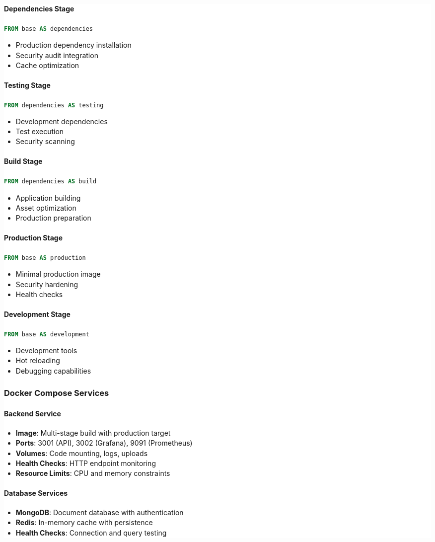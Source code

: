 #### Dependencies Stage
```dockerfile
FROM base AS dependencies
```
- Production dependency installation
- Security audit integration
- Cache optimization

#### Testing Stage
```dockerfile
FROM dependencies AS testing
```
- Development dependencies
- Test execution
- Security scanning

#### Build Stage
```dockerfile
FROM dependencies AS build
```
- Application building
- Asset optimization
- Production preparation

#### Production Stage
```dockerfile
FROM base AS production
```
- Minimal production image
- Security hardening
- Health checks

#### Development Stage
```dockerfile
FROM base AS development
```
- Development tools
- Hot reloading
- Debugging capabilities

### Docker Compose Services

#### Backend Service
- **Image**: Multi-stage build with production target
- **Ports**: 3001 (API), 3002 (Grafana), 9091 (Prometheus)
- **Volumes**: Code mounting, logs, uploads
- **Health Checks**: HTTP endpoint monitoring
- **Resource Limits**: CPU and memory constraints

#### Database Services
- **MongoDB**: Document database with authentication
- **Redis**: In-memory cache with persistence
- **Health Checks**: Connection and query testing

